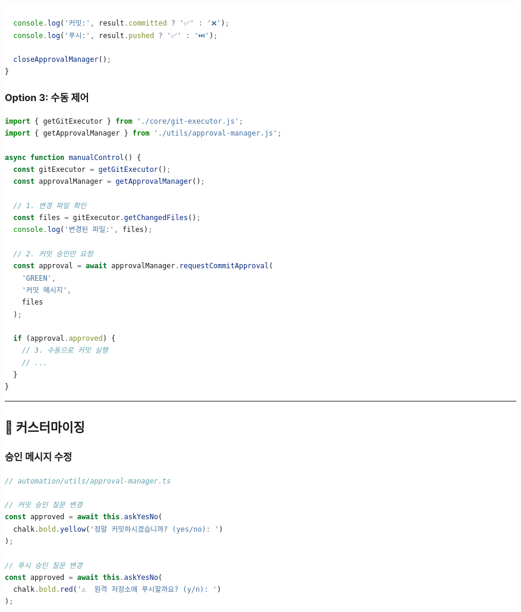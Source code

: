 ```typescript

  console.log('커밋:', result.committed ? '✅' : '❌');
  console.log('푸시:', result.pushed ? '✅' : '⏭️');

  closeApprovalManager();
}
```

### Option 3: 수동 제어

```typescript
import { getGitExecutor } from './core/git-executor.js';
import { getApprovalManager } from './utils/approval-manager.js';

async function manualControl() {
  const gitExecutor = getGitExecutor();
  const approvalManager = getApprovalManager();

  // 1. 변경 파일 확인
  const files = gitExecutor.getChangedFiles();
  console.log('변경된 파일:', files);

  // 2. 커밋 승인만 요청
  const approval = await approvalManager.requestCommitApproval(
    'GREEN',
    '커밋 메시지',
    files
  );

  if (approval.approved) {
    // 3. 수동으로 커밋 실행
    // ...
  }
}
```

---

## 🎨 커스터마이징

### 승인 메시지 수정

```typescript
// automation/utils/approval-manager.ts

// 커밋 승인 질문 변경
const approved = await this.askYesNo(
  chalk.bold.yellow('정말 커밋하시겠습니까? (yes/no): ')
);

// 푸시 승인 질문 변경
const approved = await this.askYesNo(
  chalk.bold.red('⚠️  원격 저장소에 푸시할까요? (y/n): ')
);
```
